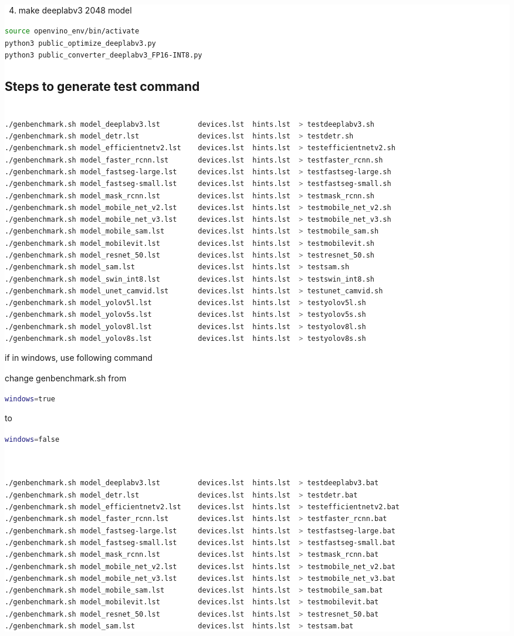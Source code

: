 4. make deeplabv3 2048 model

```bash
source openvino_env/bin/activate
python3 public_optimize_deeplabv3.py
python3 public_converter_deeplabv3_FP16-INT8.py

```

## Steps to generate test command

```bash

./genbenchmark.sh model_deeplabv3.lst         devices.lst  hints.lst  > testdeeplabv3.sh   
./genbenchmark.sh model_detr.lst              devices.lst  hints.lst  > testdetr.sh     
./genbenchmark.sh model_efficientnetv2.lst    devices.lst  hints.lst  > testefficientnetv2.sh      
./genbenchmark.sh model_faster_rcnn.lst       devices.lst  hints.lst  > testfaster_rcnn.sh    
./genbenchmark.sh model_fastseg-large.lst     devices.lst  hints.lst  > testfastseg-large.sh      
./genbenchmark.sh model_fastseg-small.lst     devices.lst  hints.lst  > testfastseg-small.sh      
./genbenchmark.sh model_mask_rcnn.lst         devices.lst  hints.lst  > testmask_rcnn.sh 
./genbenchmark.sh model_mobile_net_v2.lst     devices.lst  hints.lst  > testmobile_net_v2.sh  
./genbenchmark.sh model_mobile_net_v3.lst     devices.lst  hints.lst  > testmobile_net_v3.sh        
./genbenchmark.sh model_mobile_sam.lst        devices.lst  hints.lst  > testmobile_sam.sh       
./genbenchmark.sh model_mobilevit.lst         devices.lst  hints.lst  > testmobilevit.sh     
./genbenchmark.sh model_resnet_50.lst         devices.lst  hints.lst  > testresnet_50.sh   
./genbenchmark.sh model_sam.lst               devices.lst  hints.lst  > testsam.sh     
./genbenchmark.sh model_swin_int8.lst         devices.lst  hints.lst  > testswin_int8.sh       
./genbenchmark.sh model_unet_camvid.lst       devices.lst  hints.lst  > testunet_camvid.sh       
./genbenchmark.sh model_yolov5l.lst           devices.lst  hints.lst  > testyolov5l.sh    
./genbenchmark.sh model_yolov5s.lst           devices.lst  hints.lst  > testyolov5s.sh   
./genbenchmark.sh model_yolov8l.lst           devices.lst  hints.lst  > testyolov8l.sh  
./genbenchmark.sh model_yolov8s.lst           devices.lst  hints.lst  > testyolov8s.sh   
```

if in windows, use following command  

change genbenchmark.sh from 

```bash
windows=true
```

to 

```bash
windows=false
```



```bash


./genbenchmark.sh model_deeplabv3.lst         devices.lst  hints.lst  > testdeeplabv3.bat   
./genbenchmark.sh model_detr.lst              devices.lst  hints.lst  > testdetr.bat     
./genbenchmark.sh model_efficientnetv2.lst    devices.lst  hints.lst  > testefficientnetv2.bat      
./genbenchmark.sh model_faster_rcnn.lst       devices.lst  hints.lst  > testfaster_rcnn.bat    
./genbenchmark.sh model_fastseg-large.lst     devices.lst  hints.lst  > testfastseg-large.bat      
./genbenchmark.sh model_fastseg-small.lst     devices.lst  hints.lst  > testfastseg-small.bat      
./genbenchmark.sh model_mask_rcnn.lst         devices.lst  hints.lst  > testmask_rcnn.bat 
./genbenchmark.sh model_mobile_net_v2.lst     devices.lst  hints.lst  > testmobile_net_v2.bat  
./genbenchmark.sh model_mobile_net_v3.lst     devices.lst  hints.lst  > testmobile_net_v3.bat        
./genbenchmark.sh model_mobile_sam.lst        devices.lst  hints.lst  > testmobile_sam.bat       
./genbenchmark.sh model_mobilevit.lst         devices.lst  hints.lst  > testmobilevit.bat     
./genbenchmark.sh model_resnet_50.lst         devices.lst  hints.lst  > testresnet_50.bat   
./genbenchmark.sh model_sam.lst               devices.lst  hints.lst  > testsam.bat     
```